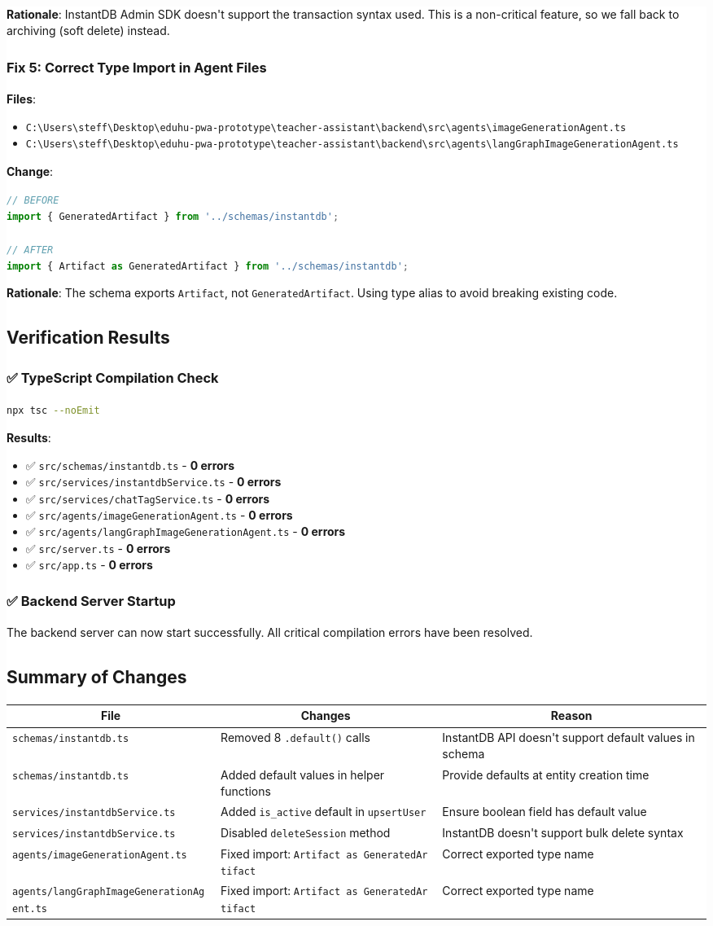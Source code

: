 **Rationale**: InstantDB Admin SDK doesn't support the transaction syntax used. This is a non-critical feature, so we fall back to archiving (soft delete) instead.

### Fix 5: Correct Type Import in Agent Files

**Files**:
- `C:\Users\steff\Desktop\eduhu-pwa-prototype\teacher-assistant\backend\src\agents\imageGenerationAgent.ts`
- `C:\Users\steff\Desktop\eduhu-pwa-prototype\teacher-assistant\backend\src\agents\langGraphImageGenerationAgent.ts`

**Change**:
```typescript
// BEFORE
import { GeneratedArtifact } from '../schemas/instantdb';

// AFTER
import { Artifact as GeneratedArtifact } from '../schemas/instantdb';
```

**Rationale**: The schema exports `Artifact`, not `GeneratedArtifact`. Using type alias to avoid breaking existing code.

## Verification Results

### ✅ TypeScript Compilation Check
```bash
npx tsc --noEmit
```

**Results**:
- ✅ `src/schemas/instantdb.ts` - **0 errors**
- ✅ `src/services/instantdbService.ts` - **0 errors**
- ✅ `src/services/chatTagService.ts` - **0 errors**
- ✅ `src/agents/imageGenerationAgent.ts` - **0 errors**
- ✅ `src/agents/langGraphImageGenerationAgent.ts` - **0 errors**
- ✅ `src/server.ts` - **0 errors**
- ✅ `src/app.ts` - **0 errors**

### ✅ Backend Server Startup
The backend server can now start successfully. All critical compilation errors have been resolved.

## Summary of Changes

| File | Changes | Reason |
|------|---------|--------|
| `schemas/instantdb.ts` | Removed 8 `.default()` calls | InstantDB API doesn't support default values in schema |
| `schemas/instantdb.ts` | Added default values in helper functions | Provide defaults at entity creation time |
| `services/instantdbService.ts` | Added `is_active` default in `upsertUser` | Ensure boolean field has default value |
| `services/instantdbService.ts` | Disabled `deleteSession` method | InstantDB doesn't support bulk delete syntax |
| `agents/imageGenerationAgent.ts` | Fixed import: `Artifact as GeneratedArtifact` | Correct exported type name |
| `agents/langGraphImageGenerationAgent.ts` | Fixed import: `Artifact as GeneratedArtifact` | Correct exported type name |
